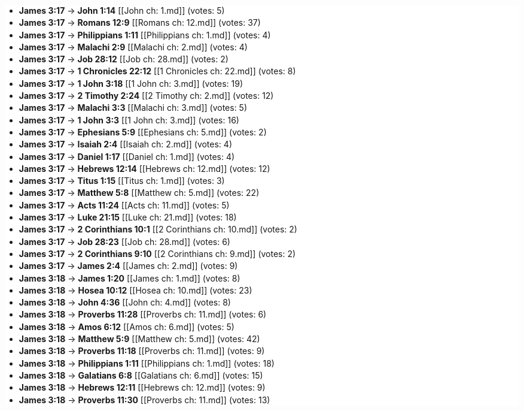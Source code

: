 - **James 3:17** → **John 1:14** [[John ch: 1.md]] (votes: 5)
- **James 3:17** → **Romans 12:9** [[Romans ch: 12.md]] (votes: 37)
- **James 3:17** → **Philippians 1:11** [[Philippians ch: 1.md]] (votes: 4)
- **James 3:17** → **Malachi 2:9** [[Malachi ch: 2.md]] (votes: 4)
- **James 3:17** → **Job 28:12** [[Job ch: 28.md]] (votes: 2)
- **James 3:17** → **1 Chronicles 22:12** [[1 Chronicles ch: 22.md]] (votes: 8)
- **James 3:17** → **1 John 3:18** [[1 John ch: 3.md]] (votes: 19)
- **James 3:17** → **2 Timothy 2:24** [[2 Timothy ch: 2.md]] (votes: 12)
- **James 3:17** → **Malachi 3:3** [[Malachi ch: 3.md]] (votes: 5)
- **James 3:17** → **1 John 3:3** [[1 John ch: 3.md]] (votes: 16)
- **James 3:17** → **Ephesians 5:9** [[Ephesians ch: 5.md]] (votes: 2)
- **James 3:17** → **Isaiah 2:4** [[Isaiah ch: 2.md]] (votes: 4)
- **James 3:17** → **Daniel 1:17** [[Daniel ch: 1.md]] (votes: 4)
- **James 3:17** → **Hebrews 12:14** [[Hebrews ch: 12.md]] (votes: 12)
- **James 3:17** → **Titus 1:15** [[Titus ch: 1.md]] (votes: 3)
- **James 3:17** → **Matthew 5:8** [[Matthew ch: 5.md]] (votes: 22)
- **James 3:17** → **Acts 11:24** [[Acts ch: 11.md]] (votes: 5)
- **James 3:17** → **Luke 21:15** [[Luke ch: 21.md]] (votes: 18)
- **James 3:17** → **2 Corinthians 10:1** [[2 Corinthians ch: 10.md]] (votes: 2)
- **James 3:17** → **Job 28:23** [[Job ch: 28.md]] (votes: 6)
- **James 3:17** → **2 Corinthians 9:10** [[2 Corinthians ch: 9.md]] (votes: 2)
- **James 3:17** → **James 2:4** [[James ch: 2.md]] (votes: 9)
- **James 3:18** → **James 1:20** [[James ch: 1.md]] (votes: 8)
- **James 3:18** → **Hosea 10:12** [[Hosea ch: 10.md]] (votes: 23)
- **James 3:18** → **John 4:36** [[John ch: 4.md]] (votes: 8)
- **James 3:18** → **Proverbs 11:28** [[Proverbs ch: 11.md]] (votes: 6)
- **James 3:18** → **Amos 6:12** [[Amos ch: 6.md]] (votes: 5)
- **James 3:18** → **Matthew 5:9** [[Matthew ch: 5.md]] (votes: 42)
- **James 3:18** → **Proverbs 11:18** [[Proverbs ch: 11.md]] (votes: 9)
- **James 3:18** → **Philippians 1:11** [[Philippians ch: 1.md]] (votes: 18)
- **James 3:18** → **Galatians 6:8** [[Galatians ch: 6.md]] (votes: 15)
- **James 3:18** → **Hebrews 12:11** [[Hebrews ch: 12.md]] (votes: 9)
- **James 3:18** → **Proverbs 11:30** [[Proverbs ch: 11.md]] (votes: 13)
